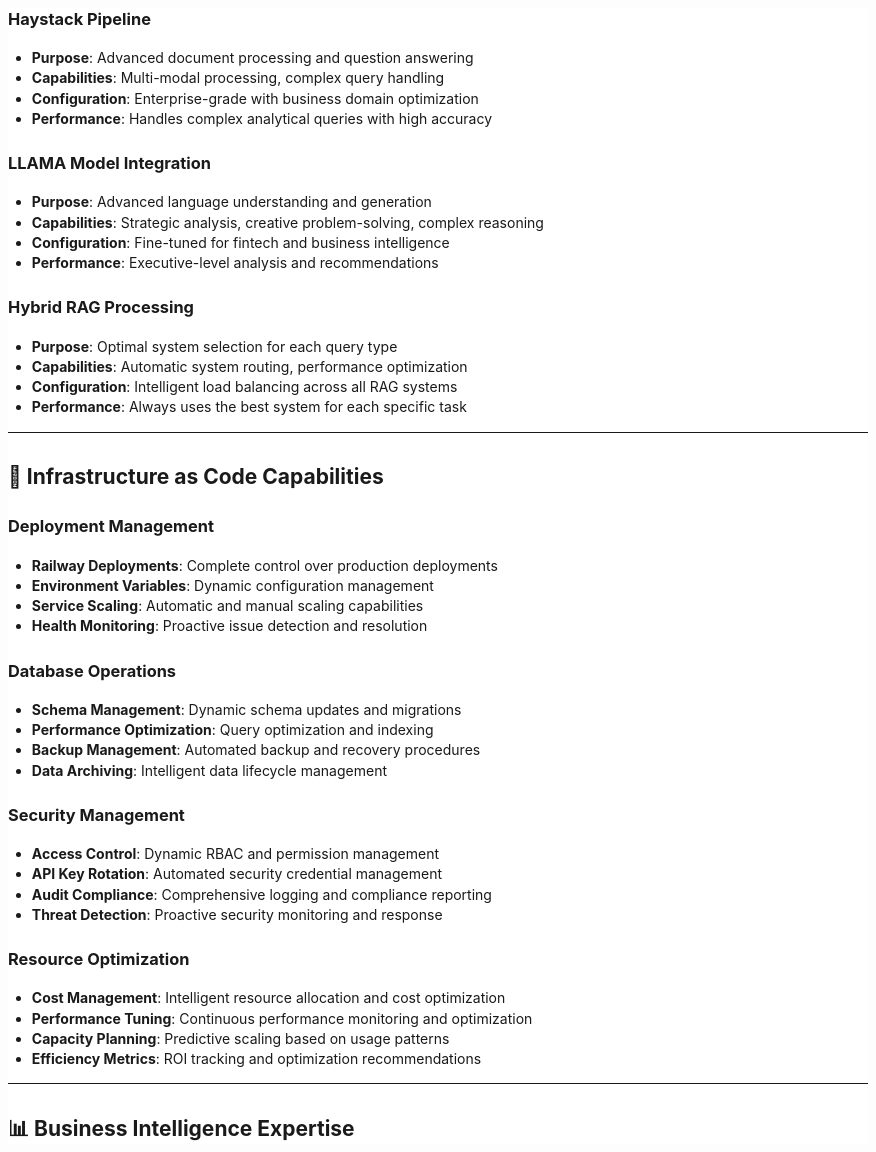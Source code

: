 ### **Haystack Pipeline**
- **Purpose**: Advanced document processing and question answering
- **Capabilities**: Multi-modal processing, complex query handling
- **Configuration**: Enterprise-grade with business domain optimization
- **Performance**: Handles complex analytical queries with high accuracy

### **LLAMA Model Integration**
- **Purpose**: Advanced language understanding and generation
- **Capabilities**: Strategic analysis, creative problem-solving, complex reasoning
- **Configuration**: Fine-tuned for fintech and business intelligence
- **Performance**: Executive-level analysis and recommendations

### **Hybrid RAG Processing**
- **Purpose**: Optimal system selection for each query type
- **Capabilities**: Automatic system routing, performance optimization
- **Configuration**: Intelligent load balancing across all RAG systems
- **Performance**: Always uses the best system for each specific task

---

## 🔧 **Infrastructure as Code Capabilities**

### **Deployment Management**
- **Railway Deployments**: Complete control over production deployments
- **Environment Variables**: Dynamic configuration management
- **Service Scaling**: Automatic and manual scaling capabilities
- **Health Monitoring**: Proactive issue detection and resolution

### **Database Operations**
- **Schema Management**: Dynamic schema updates and migrations
- **Performance Optimization**: Query optimization and indexing
- **Backup Management**: Automated backup and recovery procedures
- **Data Archiving**: Intelligent data lifecycle management

### **Security Management**
- **Access Control**: Dynamic RBAC and permission management
- **API Key Rotation**: Automated security credential management
- **Audit Compliance**: Comprehensive logging and compliance reporting
- **Threat Detection**: Proactive security monitoring and response

### **Resource Optimization**
- **Cost Management**: Intelligent resource allocation and cost optimization
- **Performance Tuning**: Continuous performance monitoring and optimization
- **Capacity Planning**: Predictive scaling based on usage patterns
- **Efficiency Metrics**: ROI tracking and optimization recommendations

---

## 📊 **Business Intelligence Expertise**
